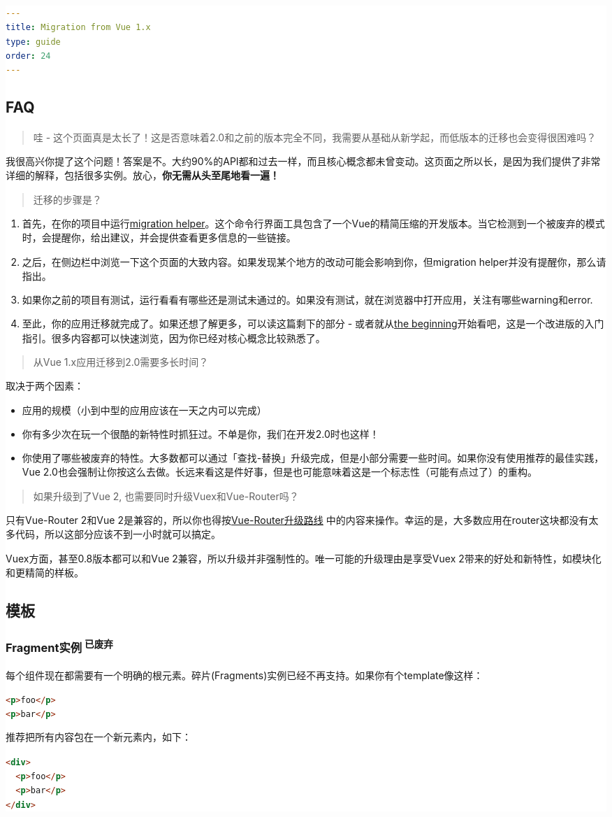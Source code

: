 ```yaml
---
title: Migration from Vue 1.x
type: guide
order: 24
---
```


## FAQ

> 哇 - 这个页面真是太长了！这是否意味着2.0和之前的版本完全不同，我需要从基础从新学起，而低版本的迁移也会变得很困难吗？

我很高兴你提了这个问题！答案是不。大约90%的API都和过去一样，而且核心概念都未曾变动。这页面之所以长，是因为我们提供了非常详细的解释，包括很多实例。放心，__你无需从头至尾地看一遍！__

> 迁移的步骤是？

1. 首先，在你的项目中运行[migration helper](https://github.com/vuejs/vue-migration-helper)。这个命令行界面工具包含了一个Vue的精简压缩的开发版本。当它检测到一个被废弃的模式时，会提醒你，给出建议，并会提供查看更多信息的一些链接。

2. 之后，在侧边栏中浏览一下这个页面的大致内容。如果发现某个地方的改动可能会影响到你，但migration helper并没有提醒你，那么请指出。

3. 如果你之前的项目有测试，运行看看有哪些还是测试未通过的。如果没有测试，就在浏览器中打开应用，关注有哪些warning和error.

4. 至此，你的应用迁移就完成了。如果还想了解更多，可以读这篇剩下的部分 - 或者就从[the beginning](index.html)开始看吧，这是一个改进版的入门指引。很多内容都可以快速浏览，因为你已经对核心概念比较熟悉了。

> 从Vue 1.x应用迁移到2.0需要多长时间？

取决于两个因素：

- 应用的规模（小到中型的应用应该在一天之内可以完成）

- 你有多少次在玩一个很酷的新特性时抓狂过。不单是你，我们在开发2.0时也这样！

- 你使用了哪些被废弃的特性。大多数都可以通过「查找-替换」升级完成，但是小部分需要一些时间。如果你没有使用推荐的最佳实践，Vue 2.0也会强制让你按这么去做。长远来看这是件好事，但是也可能意味着这是一个标志性（可能有点过了）的重构。

> 如果升级到了Vue 2, 也需要同时升级Vuex和Vue-Router吗？

只有Vue-Router 2和Vue 2是兼容的，所以你也得按[Vue-Router升级路线](migration-vue-router.html) 中的内容来操作。幸运的是，大多数应用在router这块都没有太多代码，所以这部分应该不到一小时就可以搞定。

Vuex方面，甚至0.8版本都可以和Vue 2兼容，所以升级并非强制性的。唯一可能的升级理由是享受Vuex 2带来的好处和新特性，如模块化和更精简的样板。

## 模板

### Fragment实例 <sup>已废弃</sup>

每个组件现在都需要有一个明确的根元素。碎片(Fragments)实例已经不再支持。如果你有个template像这样：

``` html
<p>foo</p>
<p>bar</p>
```

推荐把所有内容包在一个新元素内，如下：

``` html
<div>
  <p>foo</p>
  <p>bar</p>
</div>
```

